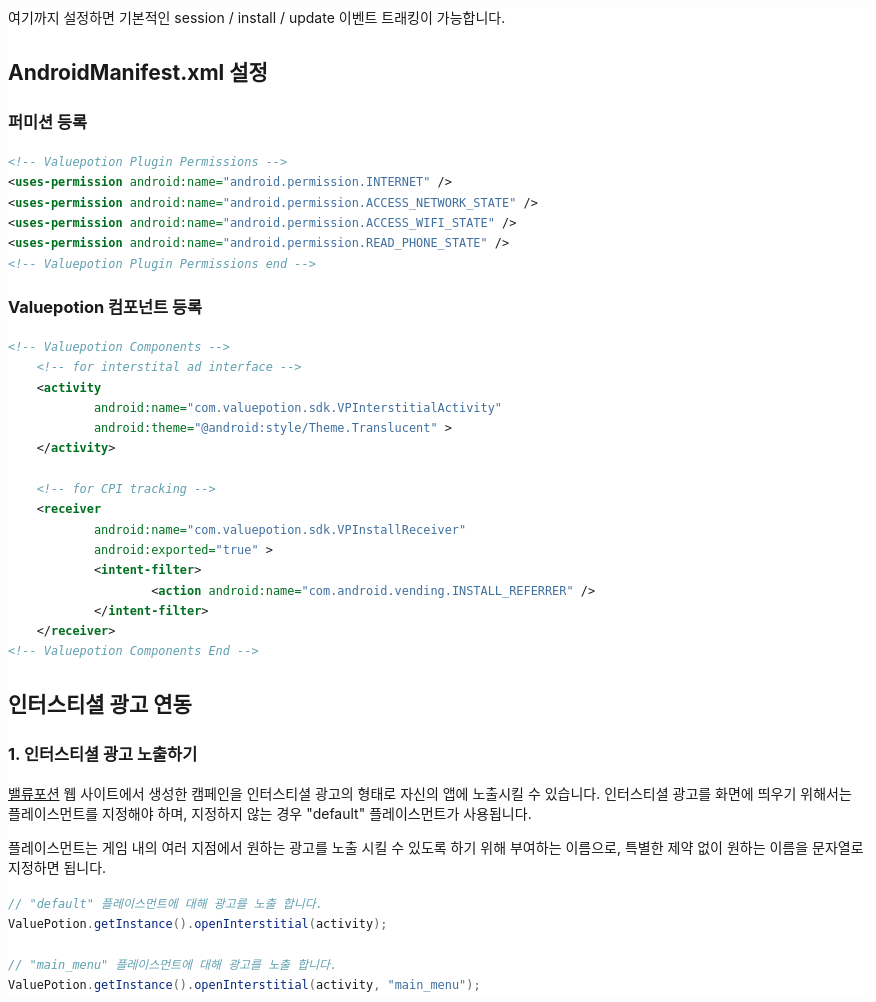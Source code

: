 여기까지 설정하면 기본적인 session / install / update 이벤트 트래킹이 가능합니다.

## AndroidManifest.xml 설정

### 퍼미션 등록

```xml
<!-- Valuepotion Plugin Permissions -->
<uses-permission android:name="android.permission.INTERNET" />
<uses-permission android:name="android.permission.ACCESS_NETWORK_STATE" />
<uses-permission android:name="android.permission.ACCESS_WIFI_STATE" />
<uses-permission android:name="android.permission.READ_PHONE_STATE" />
<!-- Valuepotion Plugin Permissions end -->
```

### Valuepotion 컴포넌트 등록

```xml
<!-- Valuepotion Components -->
	<!-- for interstital ad interface -->
	<activity
			android:name="com.valuepotion.sdk.VPInterstitialActivity"
			android:theme="@android:style/Theme.Translucent" >
	</activity>

	<!-- for CPI tracking -->
	<receiver
			android:name="com.valuepotion.sdk.VPInstallReceiver"
			android:exported="true" >
			<intent-filter>
					<action android:name="com.android.vending.INSTALL_REFERRER" />
			</intent-filter>
	</receiver>
<!-- Valuepotion Components End -->
```


## 인터스티셜 광고 연동

### 1. 인터스티셜 광고 노출하기
[밸류포션](https://valuepotion.com) 웹 사이트에서 생성한 캠페인을 인터스티셜 광고의 형태로 자신의 앱에 노출시킬 수 있습니다. 인터스티셜 광고를 화면에 띄우기 위해서는 플레이스먼트를 지정해야 하며, 지정하지 않는 경우 "default" 플레이스먼트가 사용됩니다.

플레이스먼트는 게임 내의 여러 지점에서 원하는 광고를 노출 시킬 수 있도록 하기 위해 부여하는 이름으로, 특별한 제약 없이 원하는 이름을
문자열로 지정하면 됩니다.

```java
// "default" 플레이스먼트에 대해 광고를 노출 합니다.
ValuePotion.getInstance().openInterstitial(activity);

// "main_menu" 플레이스먼트에 대해 광고를 노출 합니다.
ValuePotion.getInstance().openInterstitial(activity, "main_menu");
```
